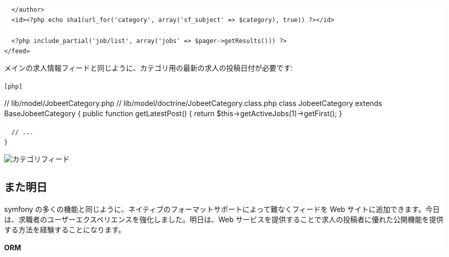       </author>
      <id><?php echo sha1(url_for('category', array('sf_subject' => $category), true)) ?></id>

      <?php include_partial('job/list', array('jobs' => $pager->getResults())) ?>
    </feed>

メインの求人情報フィードと同じように、カテゴリ用の最新の求人の投稿日付が必要です:

    [php]
<propel>
    // lib/model/JobeetCategory.php
</propel>
<doctrine>
    // lib/model/doctrine/JobeetCategory.class.php
</doctrine>
    class JobeetCategory extends BaseJobeetCategory
    {
      public function getLatestPost()
      {
        return $this->getActiveJobs(1)->getFirst();
      }

      // ...
    }

![カテゴリフィード](http://www.symfony-project.org/images/jobeet/1_4/15/category_feed.png)

また明日
--------

symfony の多くの機能と同じように、ネイティブのフォーマットサポートによって難なくフィードを Web サイトに追加できます。今日は、求職者のユーザーエクスペリエンスを強化しました。明日は、Web サービスを提供することで求人の投稿者に優れた公開機能を提供する方法を経験することになります。

__ORM__
